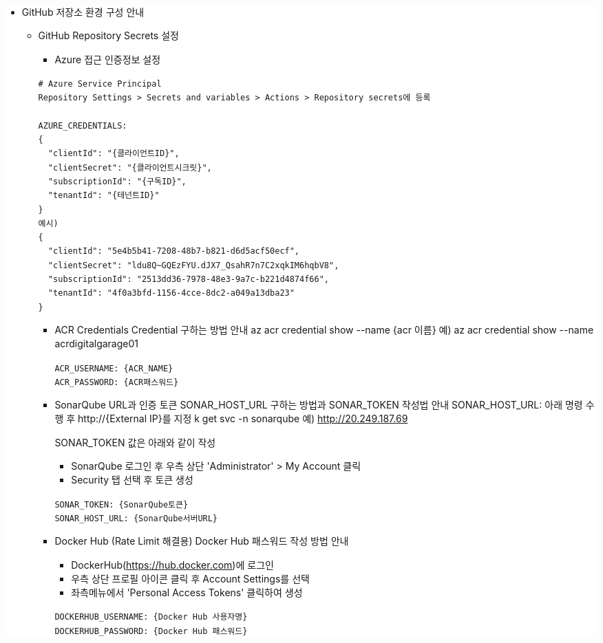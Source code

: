 - GitHub 저장소 환경 구성 안내
  - GitHub Repository Secrets 설정
    - Azure 접근 인증정보 설정
    ```
    # Azure Service Principal
    Repository Settings > Secrets and variables > Actions > Repository secrets에 등록

    AZURE_CREDENTIALS:
    {
      "clientId": "{클라이언트ID}",
      "clientSecret": "{클라이언트시크릿}",
      "subscriptionId": "{구독ID}",
      "tenantId": "{테넌트ID}"
    }
    예시)
    {
      "clientId": "5e4b5b41-7208-48b7-b821-d6d5acf50ecf",
      "clientSecret": "ldu8Q~GQEzFYU.dJX7_QsahR7n7C2xqkIM6hqbV8",
      "subscriptionId": "2513dd36-7978-48e3-9a7c-b221d4874f66",
      "tenantId": "4f0a3bfd-1156-4cce-8dc2-a049a13dba23"
    }
    ```

    - ACR Credentials
      Credential 구하는 방법 안내
      az acr credential show --name {acr 이름}
      예) az acr credential show --name acrdigitalgarage01
      ```
      ACR_USERNAME: {ACR_NAME}
      ACR_PASSWORD: {ACR패스워드}
      ```
    - SonarQube URL과 인증 토큰
      SONAR_HOST_URL 구하는 방법과 SONAR_TOKEN 작성법 안내
      SONAR_HOST_URL: 아래 명령 수행 후 http://{External IP}를 지정
      k get svc -n sonarqube
      예) http://20.249.187.69

      SONAR_TOKEN 값은 아래와 같이 작성
      - SonarQube 로그인 후 우측 상단 'Administrator' > My Account 클릭
      - Security 탭 선택 후 토큰 생성

      ```
      SONAR_TOKEN: {SonarQube토큰}
      SONAR_HOST_URL: {SonarQube서버URL}
      ```

    - Docker Hub (Rate Limit 해결용)
      Docker Hub 패스워드 작성 방법 안내
      - DockerHub(https://hub.docker.com)에 로그인
      - 우측 상단 프로필 아이콘 클릭 후 Account Settings를 선택
      - 좌측메뉴에서 'Personal Access Tokens' 클릭하여 생성
      ```
      DOCKERHUB_USERNAME: {Docker Hub 사용자명}
      DOCKERHUB_PASSWORD: {Docker Hub 패스워드}
      ```
